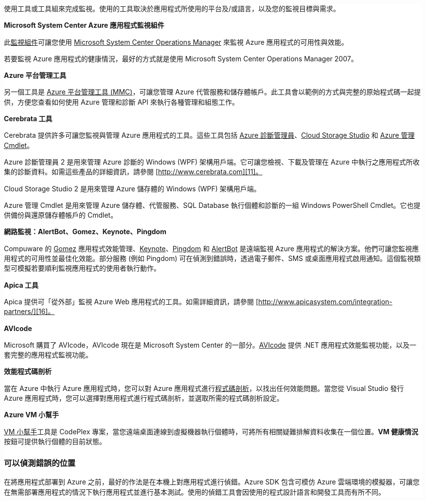 使用工具或工具組來完成監視。使用的工具取決於應用程式所使用的平台及/或語言，以及您的監視目標與需求。

**Microsoft System Center Azure 應用程式監視組件**

此[監視組件][5]可讓您使用 [Microsoft System Center Operations Manager][6] 來監視
Azure 應用程式的可用性與效能。

若要監視 Azure 應用程式的健康情況，最好的方式就是使用 Microsoft System Center Operations
Manager 2007。

**Azure 平台管理工具**

另一個工具是 [Azure 平台管理工具 (MMC)][7]，可讓您管理 Azure
代管服務和儲存體帳戶。此工具會以範例的方式與完整的原始程式碼一起提供，方便您查看如何使用 Azure 管理和診斷 API
來執行各種管理和組態工作。

**Cerebrata 工具**

Cerebrata 提供許多可讓您監視與管理 Azure 應用程式的工具。這些工具包括 [Azure 診斷管理員][8]、[Cloud Storage Studio][9] 和 [Azure 管理 Cmdlet][10]。

Azure 診斷管理員 2 是用來管理 Azure 診斷的 Windows (WPF) 架構用戶端。它可讓您檢視、下載及管理在 Azure
中執行之應用程式所收集的診斷資料。如需這些產品的詳細資訊，請參閱 [http://www.cerebrata.com][11]。

Cloud Storage Studio 2 是用來管理 Azure 儲存體的 Windows (WPF) 架構用戶端。

Azure 管理 Cmdlet 是用來管理 Azure 儲存體、代管服務、SQL Database 執行個體和診斷的一組 Windows PowerShell Cmdlet。它也提供備份與還原儲存體帳戶的 Cmdlet。

**網路監視：AlertBot、Gomez、Keynote、Pingdom**

Compuware 的 [Gomez][12] 應用程式效能管理、[Keynote][13]、[Pingdom][14] 和
[AlertBot][15] 是遠端監視 Azure 應用程式的解決方案。他們可讓您監視應用程式的可用性並最佳化效能。部分服務 (例如
Pingdom) 可在偵測到錯誤時，透過電子郵件、SMS 或桌面應用程式啟用通知。這個監視類型可模擬若要順利監視應用程式的使用者執行動作。

**Apica 工具**

Apica 提供可「從外部」監視 Azure Web 應用程式的工具。如需詳細資訊，請參閱
[http://www.apicasystem.com/integration-partners/][16]。

**AVIcode**

Microsoft 購買了 AVIcode，AVIcode 現在是 Microsoft System Center
的一部分。[AVIcode][17] 提供 .NET 應用程式效能監視功能，以及一套完整的應用程式監視功能。

**效能程式碼剖析**

當在 Azure 中執行 Azure 應用程式時，您可以對 Azure 應用程式進行[程式碼剖析][18]，以找出任何效能問題。當您從
Visual Studio 發行 Azure 應用程式時，您可以選擇對應用程式進行程式碼剖析，並選取所需的程式碼剖析設定。

**Azure VM 小幫手**

[VM 小幫手][19]工具是 CodePlex
專案，當您遠端桌面連線到虛擬機器執行個體時，可將所有相關疑難排解資料收集在一個位置。**VM 健康情況**
按鈕可提供執行個體的目前狀態。

### 可以偵測錯誤的位置

在將應用程式部署到 Azure 之前，最好的作法是在本機上對應用程式進行偵錯。Azure SDK 包含可模仿 Azure
雲端環境的模擬器，可讓您在無需部署應用程式的情況下執行應用程式並進行基本測試。使用的偵錯工具會因使用的程式設計語言和開發工具而有所不同。


[1]: https://www.windowsazure.com/zh-tw/develop/overview/
[2]: http://msdn.microsoft.com/zh-tw/library/hh680918%28v=pandp.50%29.aspx
[3]: http://nuget.org/packages/Microsoft.Experience.CloudFx
[4]: http://msdn.microsoft.com/zh-tw/magazine/ff714589.aspx
[5]: http://www.microsoft.com/download/en/details.aspx?id=11324
[6]: http://www.microsoft.com/zh-tw/server-cloud/system-center/operations-manager.aspx
[7]: http://wapmmc.codeplex.com/
[8]: http://cerebrata.com/Products/AzureDiagnosticsManager/
[9]: http://cerebrata.com/Products/CloudStorageStudio/
[10]: http://cerebrata.com/Products/AzureManagementCmdlets/
[11]: http://www.cerebrata.com
[12]: http://www.compuware.com/application-performance-management/
[13]: http://www.keynote.com/solutions/
[14]: http://pingdom.com/
[15]: http://www.alertbot.com/products/website-monitoring/default.aspx
[16]: http://www.apicasystem.com/integration-partners/
[17]: http://www.microsoft.com/zh-tw/server-cloud/system-center/avicode.aspx
[18]: http://msdn.microsoft.com/zh-tw/library/windowsazure/hh369930.aspx
[19]: http://azurevmassist.codeplex.com/
[20]: https://github.com/dannycoates/node-inspector
[21]: http://weblogs.asp.net/jimwang/archive/2012/04/17/debugging-node-node-inspector-in-the-azure-emulator.aspx
[22]: https://github.com/windowsazure/iisnode/downloads
[23]: http://howtonode.org/debugging-with-node-inspector
[24]: http://msdn.microsoft.com/zh-tw/library/dd264915.aspx
[25]: http://www.fiddler2.com/fiddler2/
[26]: http://go.microsoft.com/fwlink/?LinkID=90561
[27]: http://go.microsoft.com/fwlink/?LinkId=246619
[28]: http://logparserplus.com/Examples
[29]: http://technet.microsoft.com/zh-tw/library/ee692659.aspx
[30]: http://logparserplus.com/article/2
[31]: http://www.microsoft.com/downloads/en/details.aspx?familyid=7287252C-402E-4F72-97A5-E0FD290D4B76&displaylang=enBlockquote
[32]: http://msdn.microsoft.com/zh-tw/library/7a50syb3%28v=vs.90%29.aspx
[33]: http://technet.microsoft.com/zh-tw/edge/Video/hh867800
[34]: https://www.suse.com/documentation/
[35]: https://help.ubuntu.com/
[36]: http://centos.org/
[37]: http://msdn.microsoft.com/zh-tw/library/windowsazure/dd179382.aspx
[38]: http://blogs.msdn.com/b/windowsazurestorage/archive/2011/08/03/windows-azure-storage-analytics.aspx
[39]: http://blogs.msdn.com/b/windowsazurestorage/archive/2011/02/03/overview-of-retry-policies-in-the-windows-azure-storage-client-library.aspx
[40]: http://blogs.msdn.com/b/windowsazurestorage/archive/2010/11/06/how-to-get-most-out-of-windows-azure-tables.aspx
[41]: http://blogs.msdn.com/b/windowsazurestorage/archive/2010/04/30/protecting-your-blobs-against-application-errors.aspx
[42]: http://blogs.msdn.com/b/windowsazurestorage/archive/2010/04/17/windows-azure-storage-explorers.aspx
[43]: http://www.cloudberrylab.com/free-microsoft-azure-explorer.aspx
[44]: http://en.wikipedia.org/wiki/Enterprise_service_bus
[45]: http://msdn.microsoft.com/zh-tw/library/windowsazure/ee732538.aspx
[46]: http://code.msdn.microsoft.com/Service-Bus-Explorer-f2abca5a
[47]: http://msdn.microsoft.com/zh-tw/library/windowsazure/ee706729.aspx
[48]: http://msdn.microsoft.com/zh-tw/library/hh851746(VS.103).aspx
[49]: http://msdn.microsoft.com/zh-tw/library/hh418082.aspx
[50]: http://msdn.microsoft.com/zh-tw/library/windowsazure/hh545245.aspx
[51]: http://msdn.microsoft.com/zh-tw/library/windowsazure/ee706702.aspx
[52]: http://msdn.microsoft.com/zh-tw/library/windowsazure/gg185949.aspx
[53]: http://msdn.microsoft.com/zh-tw/library/windowsazure/gg185909.aspx
[54]: http://go.microsoft.com/fwlink/p/?LinkId=168847
[55]: http://social.technet.microsoft.com/wiki/contents/articles/sql-azure-connectivity-troubleshooting-guide.aspx
[56]: http://msdn.microsoft.com/zh-tw/library/ee730906.aspx
[57]: http://msdn.microsoft.com/zh-tw/library/ms186351(SQL.100).aspx
[58]: http://social.technet.microsoft.com/wiki/contents/articles/1104.troubleshoot-and-optimize-queries-with-sql-azure.aspx
[59]: http://channel9.msdn.com/Events/TechEd/NorthAmerica/2011/DBI314
[60]: http://blogs.msdn.com/b/sqlazure/archive/2010/07/27/10043069.aspx?PageIndex=2#comments
[61]: http://www.microsoft.com/zh-tw/download/details.aspx?id=10631
[62]: http://go.microsoft.com/fwlink/p/?LinkId=166622
[63]: http://social.technet.microsoft.com/wiki/contents/articles/4235.retry-logic-for-transient-failures-in-sql-azure.aspx
[64]: http://code.msdn.microsoft.com/windowsazure/SQL-Azure-Retry-Logic-2d0a8401
[65]: http://msdn.microsoft.com/zh-tw/library/hh680934(PandP.50).aspx
[66]: http://www.red-gate.com/products/dba/sql-azure-backup/
[67]: http://msdn.microsoft.com/zh-tw/library/windowsazure/hh456371.aspx
[68]: http://social.technet.microsoft.com/wiki/contents/articles/1792.sql-azure-backup-and-restore-strategy.aspx
[69]: http://msdn.microsoft.com/zh-tw/library/windowsazure/ff951631.aspx
[70]: http://msdn.microsoft.com/zh-tw/library/windowsazure/hh335292.aspx
[71]: http://msdn.microsoft.com/zh-tw/library/windowsazure/hh335291.aspx
[72]: http://msdn.microsoft.com/zh-tw/library/windowsazure/hh852669.aspx
[73]: http://msdn.microsoft.com/zh-tw/library/gg185683.aspx